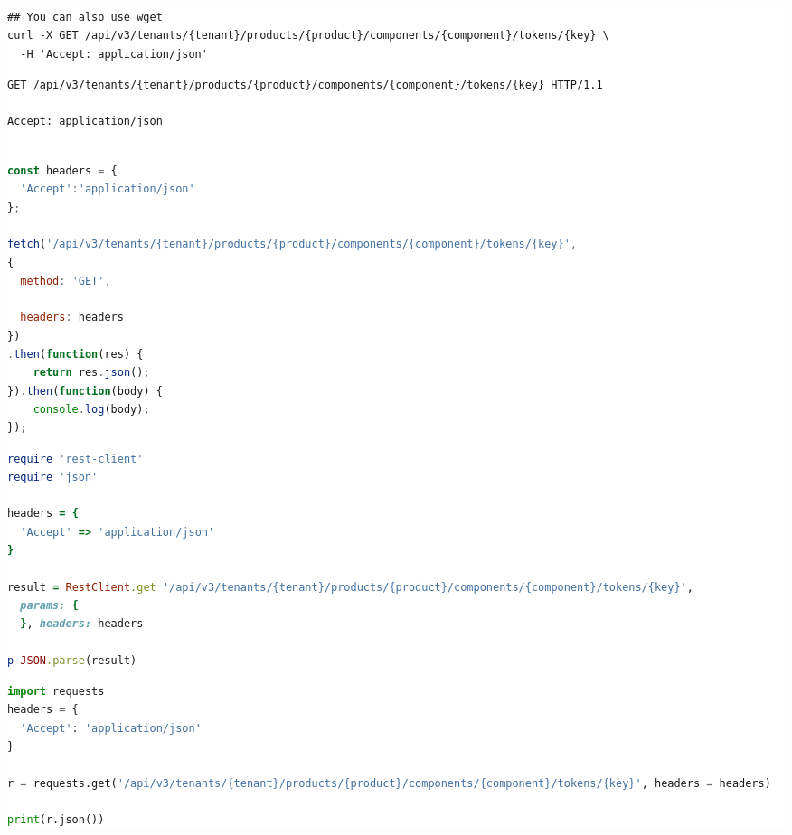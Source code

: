 ```shell
## You can also use wget
curl -X GET /api/v3/tenants/{tenant}/products/{product}/components/{component}/tokens/{key} \
  -H 'Accept: application/json'

```

```http
GET /api/v3/tenants/{tenant}/products/{product}/components/{component}/tokens/{key} HTTP/1.1

Accept: application/json

```

```javascript

const headers = {
  'Accept':'application/json'
};

fetch('/api/v3/tenants/{tenant}/products/{product}/components/{component}/tokens/{key}',
{
  method: 'GET',

  headers: headers
})
.then(function(res) {
    return res.json();
}).then(function(body) {
    console.log(body);
});

```

```ruby
require 'rest-client'
require 'json'

headers = {
  'Accept' => 'application/json'
}

result = RestClient.get '/api/v3/tenants/{tenant}/products/{product}/components/{component}/tokens/{key}',
  params: {
  }, headers: headers

p JSON.parse(result)

```

```python
import requests
headers = {
  'Accept': 'application/json'
}

r = requests.get('/api/v3/tenants/{tenant}/products/{product}/components/{component}/tokens/{key}', headers = headers)

print(r.json())

```
